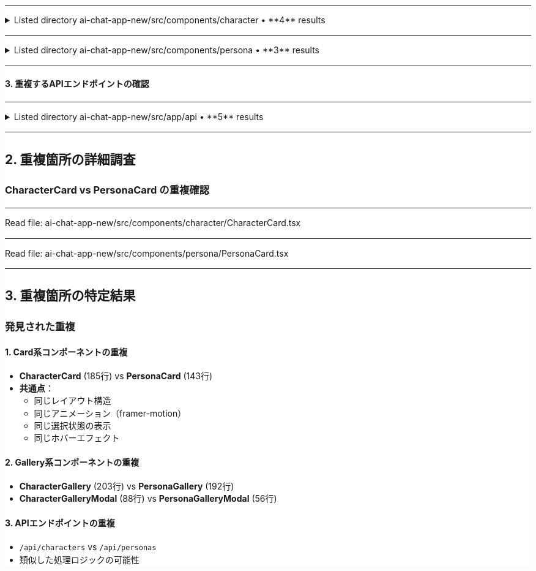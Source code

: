 
---

<details><summary>Listed directory ai-chat-app-new/src/components/character • **4** results</summary></details>

---

<details><summary>Listed directory ai-chat-app-new/src/components/persona • **3** results</summary></details>

---

#### 3. 重複するAPIエンドポイントの確認


---

<details><summary>Listed directory ai-chat-app-new/src/app/api • **5** results</summary></details>

---

## 2. 重複箇所の詳細調査

### CharacterCard vs PersonaCard の重複確認


---

Read file: ai-chat-app-new/src/components/character/CharacterCard.tsx

---

Read file: ai-chat-app-new/src/components/persona/PersonaCard.tsx

---

## 3. 重複箇所の特定結果

### 発見された重複

#### 1. **Card系コンポーネントの重複**
- **CharacterCard** (185行) vs **PersonaCard** (143行)
- **共通点**：
  - 同じレイアウト構造
  - 同じアニメーション（framer-motion）
  - 同じ選択状態の表示
  - 同じホバーエフェクト

#### 2. **Gallery系コンポーネントの重複**
- **CharacterGallery** (203行) vs **PersonaGallery** (192行)
- **CharacterGalleryModal** (88行) vs **PersonaGalleryModal** (56行)

#### 3. **APIエンドポイントの重複**
- `/api/characters` vs `/api/personas`
- 類似した処理ロジックの可能性
